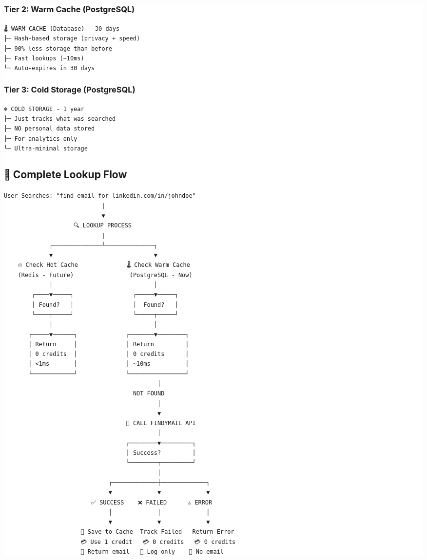 ### Tier 2: Warm Cache (PostgreSQL)
```
🌡️ WARM CACHE (Database) - 30 days
├─ Hash-based storage (privacy + speed)
├─ 90% less storage than before
├─ Fast lookups (~10ms)
└─ Auto-expires in 30 days
```

### Tier 3: Cold Storage (PostgreSQL)
```
❄️ COLD STORAGE - 1 year
├─ Just tracks what was searched
├─ NO personal data stored
├─ For analytics only
└─ Ultra-minimal storage
```

## 🔄 Complete Lookup Flow

```
User Searches: "find email for linkedin.com/in/johndoe"
                            |
                            ▼
                    🔍 LOOKUP PROCESS
                            |
             ┌──────────────┴──────────────┐
             ▼                             ▼
    🔥 Check Hot Cache              🌡️ Check Warm Cache
    (Redis - Future)                (PostgreSQL - Now)
             │                             │
        ┌────▼─────┐                 ┌─────▼─────┐
        │ Found?   │                 │  Found?   │
        └────┬─────┘                 └─────┬─────┘
             │                             │
       ┌─────▼──────┐              ┌───────▼────────┐
       │ Return     │              │ Return         │
       │ 0 credits  │              │ 0 credits      │
       │ <1ms       │              │ ~10ms          │
       └────────────┘              └────────────────┘
                                            │
                                     NOT FOUND
                                            │
                                            ▼
                                   🔗 CALL FINDYMAIL API
                                            │
                                   ┌────────▼─────────┐
                                   │ Success?         │
                                   └────────┬─────────┘
                                            │
                              ┌─────────────┼─────────────┐
                              ▼             ▼             ▼
                         ✅ SUCCESS    ❌ FAILED      ⚠️ ERROR
                              │             │             │
                              ▼             ▼             ▼
                      💾 Save to Cache  Track Failed   Return Error
                      💳 Use 1 credit   💳 0 credits   💳 0 credits
                      📧 Return email   📝 Log only    🚫 No email
```
